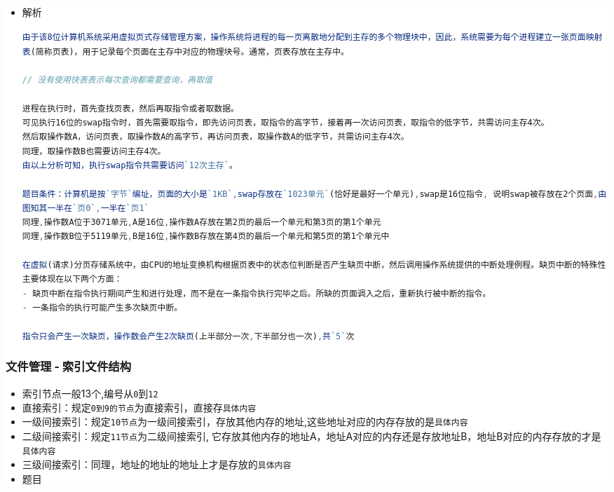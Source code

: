   * 解析
    ```js
    由于该8位计算机系统采用虚拟页式存储管理方案，操作系统将进程的每一页离散地分配到主存的多个物理块中，因此，系统需要为每个进程建立一张页面映射表(简称页表)，用于记录每个页面在主存中对应的物理块号。通常，页表存放在主存中。

    // 没有使用快表表示每次查询都需要查询，再取值

    进程在执行时，首先查找页表，然后再取指令或者取数据。
    可见执行16位的swap指令时，首先需要取指令，即先访问页表，取指令的高字节，接着再一次访问页表，取指令的低字节，共需访问主存4次。
    然后取操作数A，访问页表，取操作数A的高字节，再访问页表，取操作数A的低字节，共需访问主存4次。
    同理，取操作数B也需要访问主存4次。
    由以上分析可知，执行swap指令共需要访问`12次主存`。

    题目条件：计算机是按`字节`编址，页面的大小是`1KB`,swap存放在`1023单元`(恰好是最好一个单元),swap是16位指令, 说明swap被存放在2个页面,由图知其一半在`页0`,一半在`页1`
    同理,操作数A位于3071单元,A是16位,操作数A存放在第2页的最后一个单元和第3页的第1个单元
    同理,操作数B位于5119单元,B是16位,操作数B存放在第4页的最后一个单元和第5页的第1个单元中

    在虚拟(请求)分页存储系统中，由CPU的地址变换机构根据页表中的状态位判断是否产生缺页中断，然后调用操作系统提供的中断处理例程。缺页中断的特殊性主要体现在以下两个方面：
    - 缺页中断在指令执行期间产生和进行处理，而不是在一条指令执行完毕之后。所缺的页面调入之后，重新执行被中断的指令。
    - 一条指令的执行可能产生多次缺页中断。
    
    指令只会产生一次缺页，操作数会产生2次缺页(上半部分一次,下半部分也一次),共`5`次
    ```

### 文件管理 - 索引文件结构
- 索引节点一般13个,编号从`0`到`12`
- 直接索引：规定`0到9的节点`为直接索引，直接存`具体内容`
- 一级间接索引：规定`10节点`为一级间接索引，存放其他内存的地址,这些地址对应的内存存放的是`具体内容`
- 二级间接索引：规定`11节点`为二级间接索引, 它存放其他内存的地址A，地址A对应的内存还是存放地址B，地址B对应的内存存放的才是`具体内容`
- 三级间接索引：同理，地址的地址的地址上才是存放的`具体内容`
- 题目